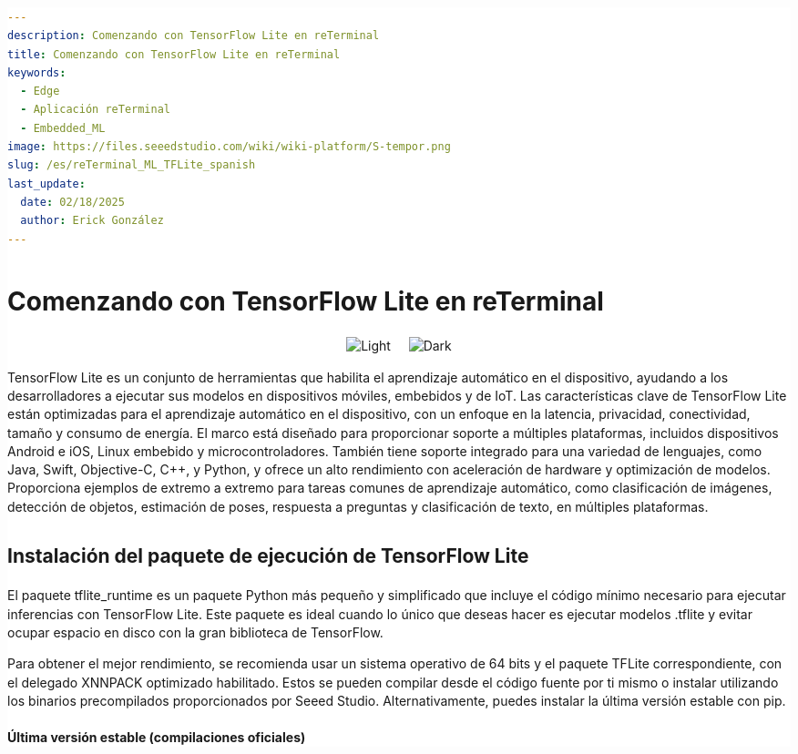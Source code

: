 ```yaml
---
description: Comenzando con TensorFlow Lite en reTerminal
title: Comenzando con TensorFlow Lite en reTerminal
keywords:
  - Edge
  - Aplicación reTerminal
  - Embedded_ML
image: https://files.seeedstudio.com/wiki/wiki-platform/S-tempor.png
slug: /es/reTerminal_ML_TFLite_spanish
last_update:
  date: 02/18/2025
  author: Erick González
---
```



# Comenzando con TensorFlow Lite en reTerminal

<p align="center">
  <img alt="Light" src="https://www.tensorflow.org/site-assets/images/project-logos/tensorflow-lite-logo-social.png" width="45%"/>
&nbsp; &nbsp;
  <img alt="Dark" src="https://raw.githubusercontent.com/lakshanthad/Image/master/CM4_wiki/wiki_thumb.png" width="45%"/>
</p>

TensorFlow Lite es un conjunto de herramientas que habilita el aprendizaje automático en el dispositivo, ayudando a los desarrolladores a ejecutar sus modelos en dispositivos móviles, embebidos y de IoT.
Las características clave de TensorFlow Lite están optimizadas para el aprendizaje automático en el dispositivo, con un enfoque en la latencia, privacidad, conectividad, tamaño y consumo de energía. El marco está diseñado para proporcionar soporte a múltiples plataformas, incluidos dispositivos Android e iOS, Linux embebido y microcontroladores. También tiene soporte integrado para una variedad de lenguajes, como Java, Swift, Objective-C, C++, y Python, y ofrece un alto rendimiento con aceleración de hardware y optimización de modelos. Proporciona ejemplos de extremo a extremo para tareas comunes de aprendizaje automático, como clasificación de imágenes, detección de objetos, estimación de poses, respuesta a preguntas y clasificación de texto, en múltiples plataformas.

## Instalación del paquete de ejecución de TensorFlow Lite

El paquete tflite_runtime es un paquete Python más pequeño y simplificado que incluye el código mínimo necesario para ejecutar inferencias con TensorFlow Lite. Este paquete es ideal cuando lo único que deseas hacer es ejecutar modelos .tflite y evitar ocupar espacio en disco con la gran biblioteca de TensorFlow.

Para obtener el mejor rendimiento, se recomienda usar un sistema operativo de 64 bits y el paquete TFLite correspondiente, con el delegado XNNPACK optimizado habilitado. Estos se pueden compilar desde el código fuente por ti mismo o instalar utilizando los binarios precompilados proporcionados por Seeed Studio. Alternativamente, puedes instalar la última versión estable con pip.

#### Última versión estable (compilaciones oficiales)
